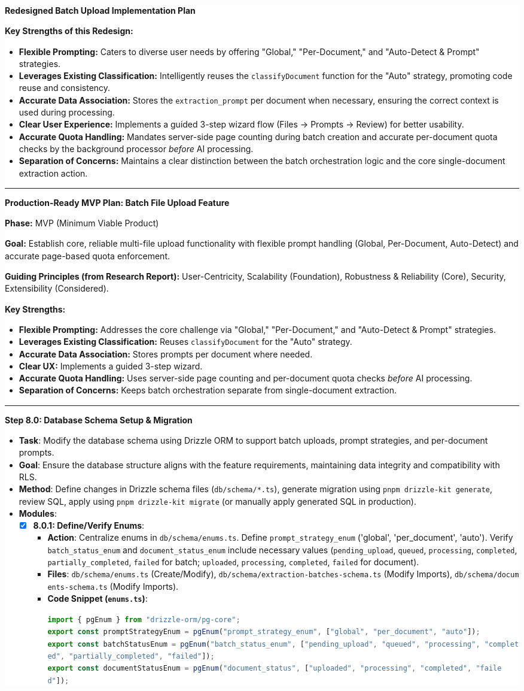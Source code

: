 
**Redesigned Batch Upload Implementation Plan**

**Key Strengths of this Redesign:**

*   **Flexible Prompting:** Caters to diverse user needs by offering "Global," "Per-Document," and "Auto-Detect & Prompt" strategies.
*   **Leverages Existing Classification:** Intelligently reuses the `classifyDocument` function for the "Auto" strategy, promoting code reuse and consistency.
*   **Accurate Data Association:** Stores the `extraction_prompt` per document when necessary, ensuring the correct context is used during processing.
*   **Clear User Experience:** Implements a guided 3-step wizard flow (Files -> Prompts -> Review) for better usability.
*   **Accurate Quota Handling:** Mandates server-side page counting during batch creation and accurate per-document quota checks by the background processor *before* AI processing.
*   **Separation of Concerns:** Maintains a clear distinction between the batch orchestration logic and the core single-document extraction action.

---

**Production-Ready MVP Plan: Batch File Upload Feature**

**Phase:** MVP (Minimum Viable Product)

**Goal:** Establish core, reliable multi-file upload functionality with flexible prompt handling (Global, Per-Document, Auto-Detect) and accurate page-based quota enforcement.

**Guiding Principles (from Research Report):** User-Centricity, Scalability (Foundation), Robustness & Reliability (Core), Security, Extensibility (Considered).

**Key Strengths:**

*   **Flexible Prompting:** Addresses the core challenge via "Global," "Per-Document," and "Auto-Detect & Prompt" strategies.
*   **Leverages Existing Classification:** Reuses `classifyDocument` for the "Auto" strategy.
*   **Accurate Data Association:** Stores prompts per document where needed.
*   **Clear UX:** Implements a guided 3-step wizard.
*   **Accurate Quota Handling:** Uses server-side page counting and per-document quota checks *before* AI processing.
*   **Separation of Concerns:** Keeps batch orchestration separate from single-document extraction.

---

**Step 8.0: Database Schema Setup & Migration**

*   **Task**: Modify the database schema using Drizzle ORM to support batch uploads, prompt strategies, and per-document prompts.
*   **Goal**: Ensure the database structure aligns with the feature requirements, maintaining data integrity and compatibility with RLS.
*   **Method**: Define changes in Drizzle schema files (`db/schema/*.ts`), generate migration using `pnpm drizzle-kit generate`, review SQL, apply using `pnpm drizzle-kit migrate` (or manually apply generated SQL in production).
*   **Modules**:
    *  [x] **8.0.1: Define/Verify Enums**:
        *   **Action**: Centralize enums in `db/schema/enums.ts`. Define `prompt_strategy_enum` ('global', 'per_document', 'auto'). Verify `batch_status_enum` and `document_status_enum` include necessary values (`pending_upload`, `queued`, `processing`, `completed`, `partially_completed`, `failed` for batch; `uploaded`, `processing`, `completed`, `failed` for document).
        *   **Files**: `db/schema/enums.ts` (Create/Modify), `db/schema/extraction-batches-schema.ts` (Modify Imports), `db/schema/documents-schema.ts` (Modify Imports).
        *   **Code Snippet (`enums.ts`)**:
            ```typescript
            import { pgEnum } from "drizzle-orm/pg-core";
            export const promptStrategyEnum = pgEnum("prompt_strategy_enum", ["global", "per_document", "auto"]);
            export const batchStatusEnum = pgEnum("batch_status_enum", ["pending_upload", "queued", "processing", "completed", "partially_completed", "failed"]);
            export const documentStatusEnum = pgEnum("document_status", ["uploaded", "processing", "completed", "failed"]);